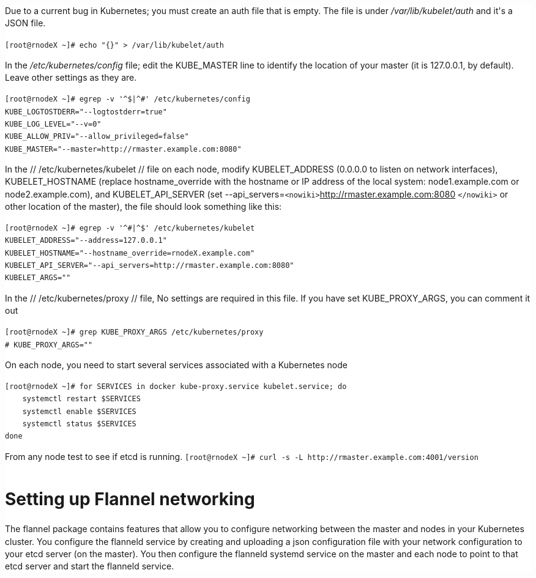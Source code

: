 Due to a current bug in Kubernetes; you must create an auth file that is empty. The file is under */var/lib/kubelet/auth* and it's a JSON file.

`[root@rnodeX ~]# echo "{}" > /var/lib/kubelet/auth `

In the */etc/kubernetes/config* file; edit the KUBE_MASTER line to identify the location of your master (it is 127.0.0.1, by default). Leave other settings as they are.

	
	[root@rnodeX ~]# egrep -v '^$|^#' /etc/kubernetes/config
	KUBE_LOGTOSTDERR="--logtostderr=true"
	KUBE_LOG_LEVEL="--v=0"
	KUBE_ALLOW_PRIV="--allow_privileged=false"
	KUBE_MASTER="--master=http://rmaster.example.com:8080"


In the // /etc/kubernetes/kubelet //  file on each node, modify KUBELET_ADDRESS (0.0.0.0 to listen on network interfaces), KUBELET_HOSTNAME (replace hostname_override with the hostname or IP address of the local system: node1.example.com or node2.example.com), and KUBELET_API_SERVER (set --api_servers=`<nowiki>`http://rmaster.example.com:8080 `</nowiki>` or other location of the master), the file should look something like this:

	
	[root@rnodeX ~]# egrep -v '^#|^$' /etc/kubernetes/kubelet
	KUBELET_ADDRESS="--address=127.0.0.1"
	KUBELET_HOSTNAME="--hostname_override=rnodeX.example.com"
	KUBELET_API_SERVER="--api_servers=http://rmaster.example.com:8080"
	KUBELET_ARGS=""


In the // /etc/kubernetes/proxy // file, No settings are required in this file. If you have set KUBE_PROXY_ARGS, you can comment it out

	
	[root@rnodeX ~]# grep KUBE_PROXY_ARGS /etc/kubernetes/proxy 
	# KUBE_PROXY_ARGS=""


On each node, you need to start several services associated with a Kubernetes node

	
	[root@rnodeX ~]# for SERVICES in docker kube-proxy.service kubelet.service; do 
	    systemctl restart $SERVICES
	    systemctl enable $SERVICES
	    systemctl status $SERVICES 
	done


From any node test to see if etcd is running.
` [root@rnodeX ~]# curl -s -L http://rmaster.example.com:4001/version `

# Setting up Flannel networking

The flannel package contains features that allow you to configure networking between the master and nodes in your Kubernetes cluster. You configure the flanneld service by creating and uploading a json configuration file with your network configuration to your etcd server (on the master). You then configure the flanneld systemd service on the master and each node to point to that etcd server and start the flanneld service.
